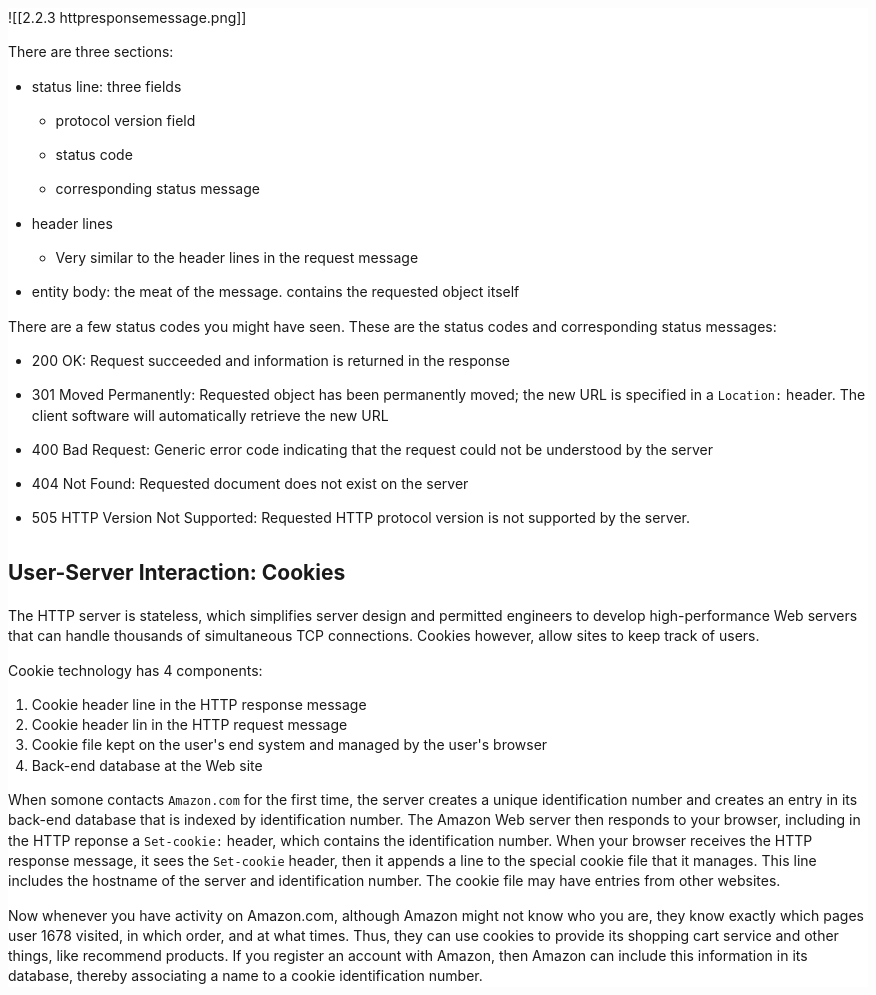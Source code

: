 ![[2.2.3 httpresponsemessage.png]]

There are three sections:

- status line: three fields

	- protocol version field

	- status code

	- corresponding status message

- header lines

	- Very similar to the header lines in the request message

- entity body: the meat of the message. contains the requested object itself

There are a few status codes you might have seen. These are the status codes and corresponding status messages:

- 200 OK: Request succeeded and information is returned in the response

- 301 Moved Permanently: Requested object has been permanently moved; the new URL is specified in a `Location:` header. The client software will automatically retrieve the new URL

- 400 Bad Request: Generic error code indicating that the request could not be understood by the server

- 404 Not Found: Requested document does not exist on the server

- 505 HTTP Version Not Supported: Requested HTTP protocol version is not supported by the server. 

## User-Server Interaction: Cookies
The HTTP server is stateless, which simplifies server design and permitted engineers to develop high-performance Web servers that can handle thousands of simultaneous TCP connections. Cookies however, allow sites to keep track of users. 

Cookie technology has 4 components:
1. Cookie header line in the HTTP response message
2. Cookie header lin in the HTTP request message
3. Cookie file kept on the user's end system and managed by the user's browser
4. Back-end database at the Web site

When somone contacts `Amazon.com` for the first time, the server creates a unique identification number and creates an entry in its back-end database that is indexed by identification number. The Amazon Web server then responds to your browser, including in the HTTP reponse a `Set-cookie:` header, which contains the identification number. When your browser receives the HTTP response message, it sees the `Set-cookie` header, then it appends a line to the special cookie file that it manages. This line includes the hostname of the server and identification number. The cookie file may have entries from other websites.

Now whenever you have activity on Amazon.com, although Amazon might not know who you are, they know exactly which pages user 1678 visited, in which order, and at what times. Thus, they can use cookies to provide its shopping cart service and other things, like recommend products. If you register an account with Amazon, then Amazon can include this information in its database, thereby associating a name to a cookie identification number. 
